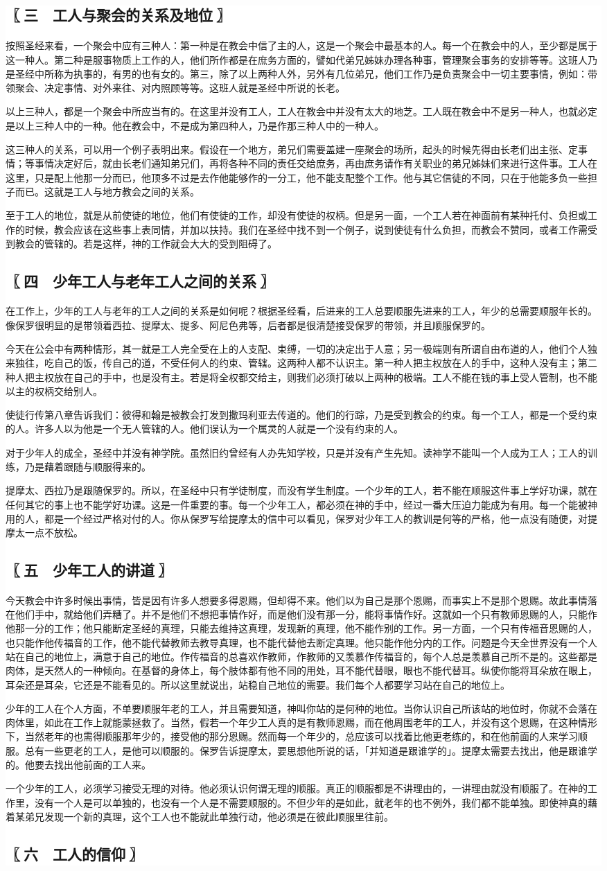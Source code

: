 

## 〖 三　工人与聚会的关系及地位 〗

按照圣经来看，一个聚会中应有三种人：第一种是在教会中信了主的人，这是一个聚会中最基本的人。每一个在教会中的人，至少都是属于这一种人。第二种是服事物质上工作的人，他们所作都是在庶务方面的，譬如代弟兄姊妹办理各种事，管理聚会事务的安排等等。这班人乃是圣经中所称为执事的，有男的也有女的。第三，除了以上两种人外，另外有几位弟兄，他们工作乃是负责聚会中一切主要事情，例如：带领聚会、决定事情、对外来往、对内照顾等等。这班人就是圣经中所说的长老。

以上三种人，都是一个聚会中所应当有的。在这里并没有工人，工人在教会中并没有太大的地芝。工人既在教会中不是另一种人，也就必定是以上三种人中的一种。他在教会中，不是成为第四种人，乃是作那三种人中的一种人。

这三种人的关系，可以用一个例子表明出来。假设在一个地方，弟兄们需要盖建一座聚会的场所，起头的时候先得由长老们出主张、定事情；等事情决定好后，就由长老们通知弟兄们，再将各种不同的责任交给庶务，再由庶务请作有关职业的弟兄姊妹们来进行这件事。工人在这里，只是配上他那一分而已，他顶多不过是去作他能够作的一分工，他不能支配整个工作。他与其它信徒的不同，只在于他能多负一些担子而已。这就是工人与地方教会之间的关系。

至于工人的地位，就是从前使徒的地位，他们有使徒的工作，却没有使徒的权柄。但是另一面，一个工人若在神面前有某种托付、负担或工作的时候，教会应该在这些事上表同情，并加以扶持。我们在圣经中找不到一个例子，说到使徒有什么负担，而教会不赞同，或者工作需受到教会的管辖的。若是这样，神的工作就会大大的受到阻碍了。



## 〖 四　少年工人与老年工人之间的关系 〗

在工作上，少年的工人与老年的工人之间的关系是如何呢？根据圣经看，后进来的工人总要顺服先进来的工人，年少的总需要顺服年长的。像保罗很明显的是带领着西拉、提摩太、提多、阿尼色弗等，后者都是很清楚接受保罗的带领，并且顺服保罗的。

今天在公会中有两种情形，其一就是工人完全受在上的人支配、束缚，一切的决定出于人意；另一极端则有所谓自由布道的人，他们个人独来独往，吃自己的饭，传自己的道，不受任何人的约束、管辖。这两种人都不认识主。第一种人把主权放在人的手中，这种人没有主；第二种人把主权放在自己的手中，也是没有主。若是将全权都交给主，则我们必须打破以上两种的极端。工人不能在钱的事上受人管制，也不能以主的权柄交给别人。

使徒行传第八章告诉我们：彼得和翰是被教会打发到撒玛利亚去传道的。他们的行踪，乃是受到教会的约束。每一个工人，都是一个受约束的人。许多人以为他是一个无人管辖的人。他们误认为一个属灵的人就是一个没有约束的人。

对于少年人的成全，圣经中并没有神学院。虽然旧约曾经有人办先知学校，只是并没有产生先知。读神学不能叫一个人成为工人；工人的训练，乃是藉着跟随与顺服得来的。

提摩太、西拉乃是跟随保罗的。所以，在圣经中只有学徒制度，而没有学生制度。一个少年的工人，若不能在顺服这件事上学好功课，就在任何其它的事上也不能学好功课。这是一件重要的事。每一个少年工人，都必须在神的手中，经过一番大压迫力能成为有用。每一个能被神用的人，都是一个经过严格对付的人。你从保罗写给提摩太的信中可以看见，保罗对少年工人的教训是何等的严格，他一点没有随便，对提摩太一点不放松。



## 〖 五　少年工人的讲道 〗

今天教会中许多时候出事情，皆是因有许多人想要多得恩赐，但却得不来。他们以为自己是那个恩赐，而事实上不是那个恩赐。故此事情落在他们手中，就给他们弄糟了。并不是他们不想把事情作好，而是他们没有那一分，能将事情作好。这就如一个只有教师恩赐的人，只能作他那一分的工作；他只能断定圣经的真理，只能去维持这真理，发现新的真理，他不能作别的工作。另一方面，一个只有传福音恩赐的人，也只能作他传福音的工作，他不能代替教师去教导真理，也不能代替他去断定真理。他只能作他分内的工作。问题是今天全世界没有一个人站在自己的地位上，满意于自己的地位。作传福音的总喜欢作教师，作教师的又羡慕作传福音的，每个人总是羡慕自己所不是的。这些都是肉体，是天然人的一种倾向。在基督的身体上，每个肢体都有他不同的用处，耳不能代替眼，眼也不能代替耳。纵使你能将耳朵放在眼上，耳朵还是耳朵，它还是不能看见的。所以这里就说出，站稳自己地位的需要。我们每个人都要学习站在自己的地位上。

少年的工人在个人方面，不单要顺服年老的工人，并且需要知道，神叫你站的是何种的地位。当你认识自己所该站的地位时，你就不会落在肉体里，如此在工作上就能蒙拯救了。当然，假若一个年少工人真的是有教师恩赐，而在他周围老年的工人，并没有这个恩赐，在这种情形下，当然老年的也需得顺服那年少的，接受他的那分恩赐。然而每一个年少的，总应该可以找着比他更老练的，和在他前面的人来学习顺服。总有一些更老的工人，是他可以顺服的。保罗告诉提摩太，要思想他所说的话，「并知道是跟谁学的」。提摩太需要去找出，他是跟谁学的。他要去找出他前面的工人来。

一个少年的工人，必须学习接受无理的对待。他必须认识何谓无理的顺服。真正的顺服都是不讲理由的，一讲理由就没有顺服了。在神的工作里，没有一个人是可以单独的，也没有一个人是不需要顺服的。不但少年的是如此，就老年的也不例外，我们都不能单独。即使神真的藉着某弟兄发现一个新的真理，这个工人也不能就此单独行动，他必须是在彼此顺服里往前。



## 〖 六　工人的信仰 〗

